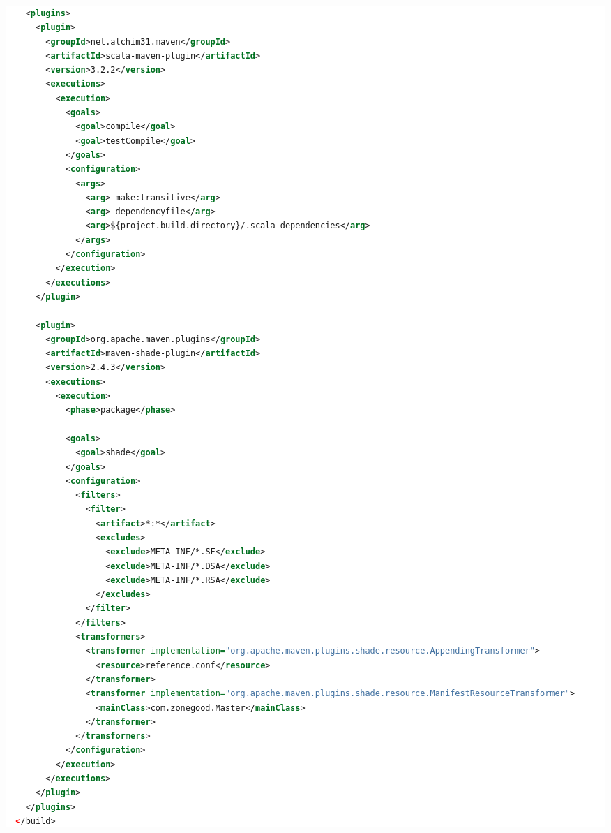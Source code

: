 ```xml
    <plugins>
      <plugin>
        <groupId>net.alchim31.maven</groupId>
        <artifactId>scala-maven-plugin</artifactId>
        <version>3.2.2</version>
        <executions>
          <execution>
            <goals>
              <goal>compile</goal>
              <goal>testCompile</goal>
            </goals>
            <configuration>
              <args>
                <arg>-make:transitive</arg>
                <arg>-dependencyfile</arg>
                <arg>${project.build.directory}/.scala_dependencies</arg>
              </args>
            </configuration>
          </execution>
        </executions>
      </plugin>

      <plugin>
        <groupId>org.apache.maven.plugins</groupId>
        <artifactId>maven-shade-plugin</artifactId>
        <version>2.4.3</version>
        <executions>
          <execution>
            <phase>package</phase>
            
            <goals>
              <goal>shade</goal>
            </goals>
            <configuration>
              <filters>
                <filter>
                  <artifact>*:*</artifact>
                  <excludes>
                    <exclude>META-INF/*.SF</exclude>
                    <exclude>META-INF/*.DSA</exclude>
                    <exclude>META-INF/*.RSA</exclude>
                  </excludes>
                </filter>
              </filters>
              <transformers>
                <transformer implementation="org.apache.maven.plugins.shade.resource.AppendingTransformer">
                  <resource>reference.conf</resource>
                </transformer>
                <transformer implementation="org.apache.maven.plugins.shade.resource.ManifestResourceTransformer">
                  <mainClass>com.zonegood.Master</mainClass>
                </transformer>
              </transformers>
            </configuration>
          </execution>
        </executions>
      </plugin>
    </plugins>
  </build>


```